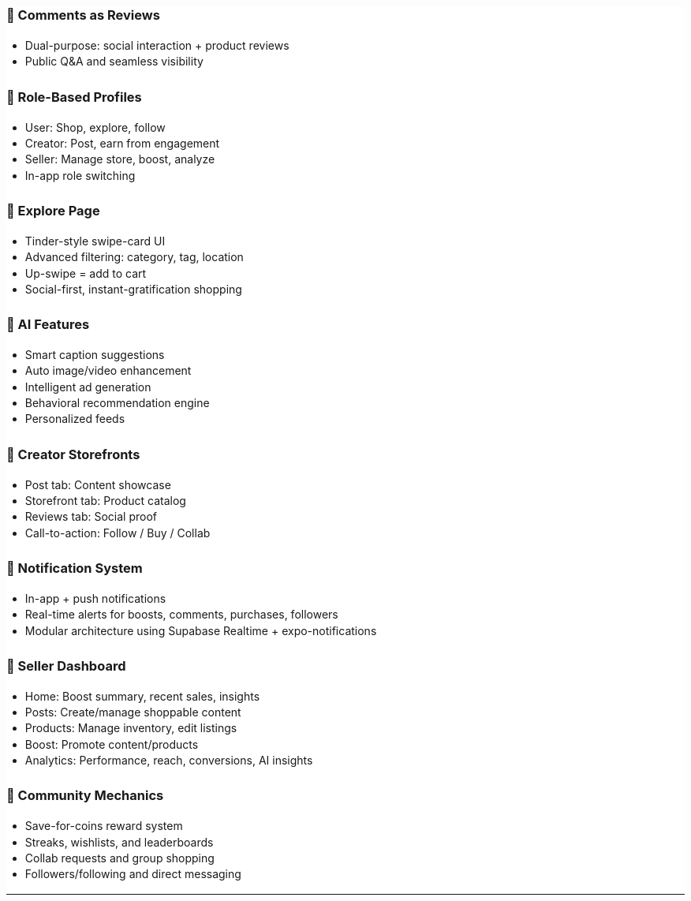 ### 💬 Comments as Reviews
- Dual-purpose: social interaction + product reviews
- Public Q&A and seamless visibility

### 👤 Role-Based Profiles
- User: Shop, explore, follow
- Creator: Post, earn from engagement
- Seller: Manage store, boost, analyze
- In-app role switching

### 🧭 Explore Page
- Tinder-style swipe-card UI
- Advanced filtering: category, tag, location
- Up-swipe = add to cart
- Social-first, instant-gratification shopping

### 🧠 AI Features
- Smart caption suggestions
- Auto image/video enhancement
- Intelligent ad generation
- Behavioral recommendation engine
- Personalized feeds

### 🏪 Creator Storefronts
- Post tab: Content showcase
- Storefront tab: Product catalog
- Reviews tab: Social proof
- Call-to-action: Follow / Buy / Collab

### 🔔 Notification System
- In-app + push notifications
- Real-time alerts for boosts, comments, purchases, followers
- Modular architecture using Supabase Realtime + expo-notifications

### 💼 Seller Dashboard
- Home: Boost summary, recent sales, insights
- Posts: Create/manage shoppable content
- Products: Manage inventory, edit listings
- Boost: Promote content/products
- Analytics: Performance, reach, conversions, AI insights

### 🤝 Community Mechanics
- Save-for-coins reward system
- Streaks, wishlists, and leaderboards
- Collab requests and group shopping
- Followers/following and direct messaging

---
